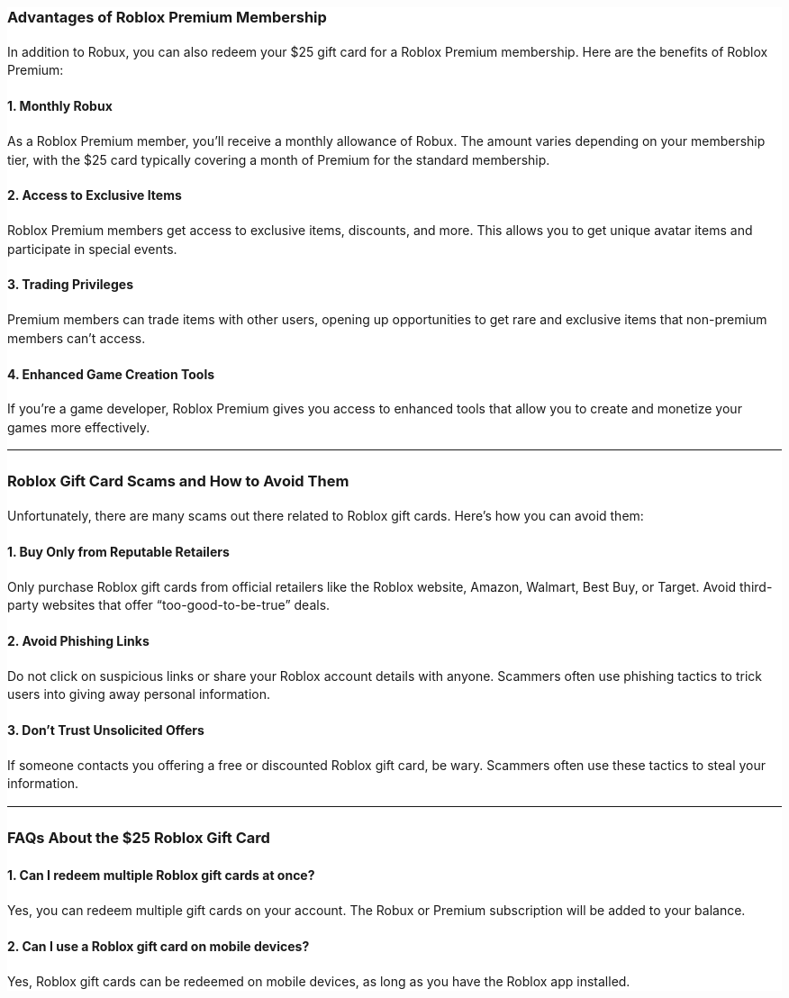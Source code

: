 
### **Advantages of Roblox Premium Membership**

In addition to Robux, you can also redeem your $25 gift card for a Roblox Premium membership. Here are the benefits of Roblox Premium:

#### **1. Monthly Robux**  
As a Roblox Premium member, you’ll receive a monthly allowance of Robux. The amount varies depending on your membership tier, with the $25 card typically covering a month of Premium for the standard membership.

#### **2. Access to Exclusive Items**  
Roblox Premium members get access to exclusive items, discounts, and more. This allows you to get unique avatar items and participate in special events.

#### **3. Trading Privileges**  
Premium members can trade items with other users, opening up opportunities to get rare and exclusive items that non-premium members can’t access.

#### **4. Enhanced Game Creation Tools**  
If you’re a game developer, Roblox Premium gives you access to enhanced tools that allow you to create and monetize your games more effectively.

---

### **Roblox Gift Card Scams and How to Avoid Them**

Unfortunately, there are many scams out there related to Roblox gift cards. Here’s how you can avoid them:

#### **1. Buy Only from Reputable Retailers**  
Only purchase Roblox gift cards from official retailers like the Roblox website, Amazon, Walmart, Best Buy, or Target. Avoid third-party websites that offer “too-good-to-be-true” deals.

#### **2. Avoid Phishing Links**  
Do not click on suspicious links or share your Roblox account details with anyone. Scammers often use phishing tactics to trick users into giving away personal information.

#### **3. Don’t Trust Unsolicited Offers**  
If someone contacts you offering a free or discounted Roblox gift card, be wary. Scammers often use these tactics to steal your information.

---

### **FAQs About the $25 Roblox Gift Card**

#### **1. Can I redeem multiple Roblox gift cards at once?**  
Yes, you can redeem multiple gift cards on your account. The Robux or Premium subscription will be added to your balance.

#### **2. Can I use a Roblox gift card on mobile devices?**  
Yes, Roblox gift cards can be redeemed on mobile devices, as long as you have the Roblox app installed.
